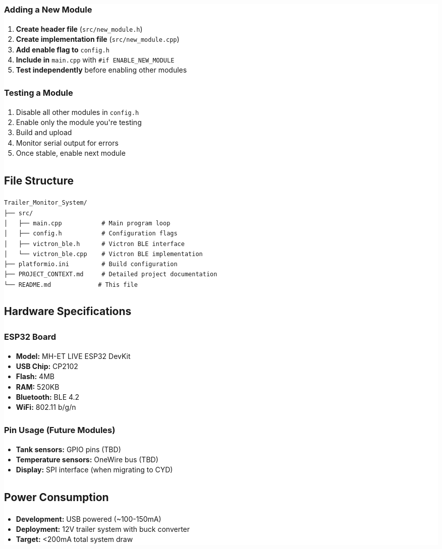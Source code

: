 ### Adding a New Module

1. **Create header file** (`src/new_module.h`)
2. **Create implementation file** (`src/new_module.cpp`)
3. **Add enable flag to** `config.h`
4. **Include in** `main.cpp` with `#if ENABLE_NEW_MODULE`
5. **Test independently** before enabling other modules

### Testing a Module

1. Disable all other modules in `config.h`
2. Enable only the module you're testing
3. Build and upload
4. Monitor serial output for errors
5. Once stable, enable next module

## File Structure

```
Trailer_Monitor_System/
├── src/
│   ├── main.cpp           # Main program loop
│   ├── config.h           # Configuration flags
│   ├── victron_ble.h      # Victron BLE interface
│   └── victron_ble.cpp    # Victron BLE implementation
├── platformio.ini         # Build configuration
├── PROJECT_CONTEXT.md     # Detailed project documentation
└── README.md             # This file
```

## Hardware Specifications

### ESP32 Board
- **Model:** MH-ET LIVE ESP32 DevKit
- **USB Chip:** CP2102
- **Flash:** 4MB
- **RAM:** 520KB
- **Bluetooth:** BLE 4.2
- **WiFi:** 802.11 b/g/n

### Pin Usage (Future Modules)
- **Tank sensors:** GPIO pins (TBD)
- **Temperature sensors:** OneWire bus (TBD)
- **Display:** SPI interface (when migrating to CYD)

## Power Consumption
- **Development:** USB powered (~100-150mA)
- **Deployment:** 12V trailer system with buck converter
- **Target:** <200mA total system draw
